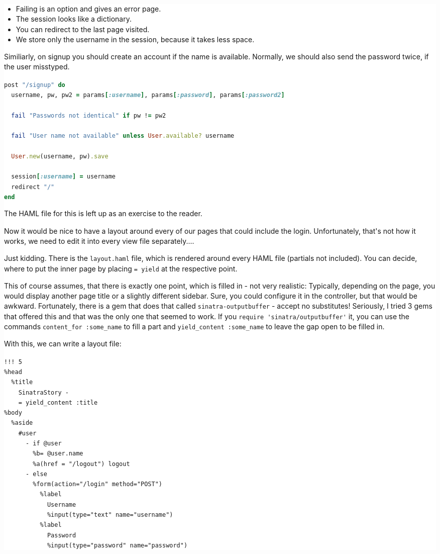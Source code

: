 
* Failing is an option and gives an error page.
* The session looks like a dictionary.
* You can redirect to the last page visited.
* We store only the username in the session, because it takes
  less space.

Similiarly, on signup you should create an account if the name is available.
Normally, we should also send the password twice, if the user misstyped.

```ruby
post "/signup" do
  username, pw, pw2 = params[:username], params[:password], params[:password2]
  
  fail "Passwords not identical" if pw != pw2
  
  fail "User name not available" unless User.available? username
  
  User.new(username, pw).save
  
  session[:username] = username
  redirect "/"
end
```

The HAML file for this is left up as an exercise to the reader.

Now it would be nice to have a layout around every of our pages that could
include the login. Unfortunately, that's not how it works, we need to edit it
into every view file separately....

Just kidding. There is the `layout.haml` file, which is rendered around every
HAML file (partials not included). You can decide, where to put the inner page
by placing `= yield` at the respective point. 

This of course assumes, that there is exactly one point, which is filled in -
not very realistic: Typically, depending on the page, you would display
another page title or a slightly different sidebar. Sure, you could configure
it in the controller, but that would be awkward. Fortunately, there is a gem
that does that called `sinatra-outputbuffer` - accept no substitutes!
Seriously, I tried 3 gems that offered this and that was the only one that
seemed to work. If you `require 'sinatra/outputbuffer'` it, you can use the
commands ```content_for :some_name``` to fill a part and 
```yield_content :some_name``` to leave the gap open to be filled in.

With this, we can write a layout file:

```haml
!!! 5
%head
  %title
    SinatraStory - 
    = yield_content :title
%body
  %aside
    #user
      - if @user
        %b= @user.name
        %a(href = "/logout") logout
      - else
        %form(action="/login" method="POST")
          %label
            Username
            %input(type="text" name="username") 
          %label
            Password
            %input(type="password" name="password")
```
